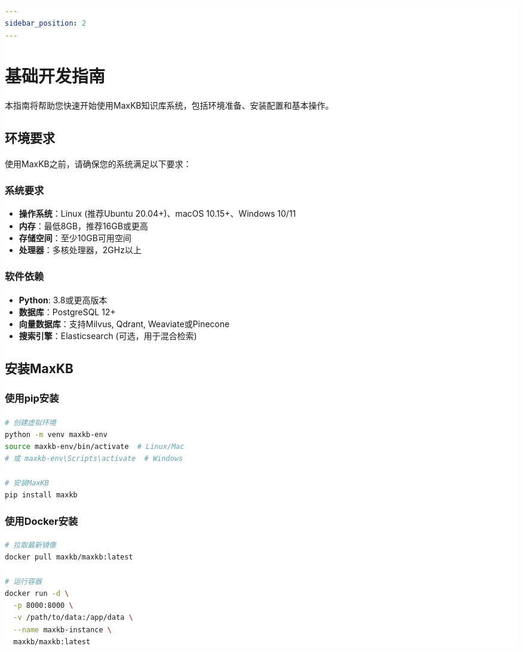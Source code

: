 ```yaml
---
sidebar_position: 2
---
```


# 基础开发指南

本指南将帮助您快速开始使用MaxKB知识库系统，包括环境准备、安装配置和基本操作。

## 环境要求

使用MaxKB之前，请确保您的系统满足以下要求：

### 系统要求

- **操作系统**：Linux (推荐Ubuntu 20.04+)、macOS 10.15+、Windows 10/11
- **内存**：最低8GB，推荐16GB或更高
- **存储空间**：至少10GB可用空间
- **处理器**：多核处理器，2GHz以上

### 软件依赖

- **Python**: 3.8或更高版本
- **数据库**：PostgreSQL 12+
- **向量数据库**：支持Milvus, Qdrant, Weaviate或Pinecone
- **搜索引擎**：Elasticsearch (可选，用于混合检索)

## 安装MaxKB

### 使用pip安装

```bash
# 创建虚拟环境
python -m venv maxkb-env
source maxkb-env/bin/activate  # Linux/Mac
# 或 maxkb-env\Scripts\activate  # Windows

# 安装MaxKB
pip install maxkb
```

### 使用Docker安装

```bash
# 拉取最新镜像
docker pull maxkb/maxkb:latest

# 运行容器
docker run -d \
  -p 8000:8000 \
  -v /path/to/data:/app/data \
  --name maxkb-instance \
  maxkb/maxkb:latest
```
